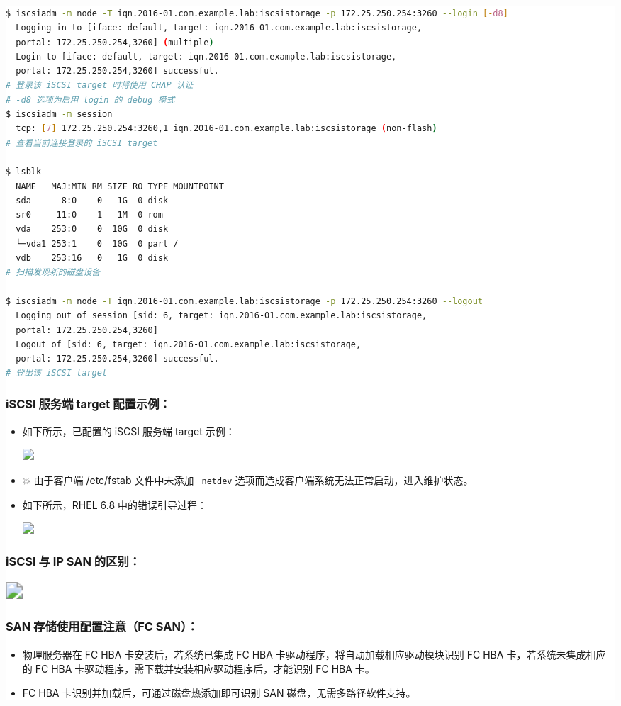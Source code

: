  ```bash
  $ iscsiadm -m node -T iqn.2016-01.com.example.lab:iscsistorage -p 172.25.250.254:3260 --login [-d8]
    Logging in to [iface: default, target: iqn.2016-01.com.example.lab:iscsistorage, 
    portal: 172.25.250.254,3260] (multiple)
    Login to [iface: default, target: iqn.2016-01.com.example.lab:iscsistorage, 
    portal: 172.25.250.254,3260] successful.
  # 登录该 iSCSI target 时将使用 CHAP 认证
  # -d8 选项为启用 login 的 debug 模式
  $ iscsiadm -m session
    tcp: [7] 172.25.250.254:3260,1 iqn.2016-01.com.example.lab:iscsistorage (non-flash)
  # 查看当前连接登录的 iSCSI target
  
  $ lsblk
    NAME   MAJ:MIN RM SIZE RO TYPE MOUNTPOINT
    sda      8:0    0   1G  0 disk
    sr0     11:0    1   1M  0 rom
    vda    253:0    0  10G  0 disk
    └─vda1 253:1    0  10G  0 part /
    vdb    253:16   0   1G  0 disk
  # 扫描发现新的磁盘设备
  
  $ iscsiadm -m node -T iqn.2016-01.com.example.lab:iscsistorage -p 172.25.250.254:3260 --logout
    Logging out of session [sid: 6, target: iqn.2016-01.com.example.lab:iscsistorage, 
    portal: 172.25.250.254,3260]
    Logout of [sid: 6, target: iqn.2016-01.com.example.lab:iscsistorage, 
    portal: 172.25.250.254,3260] successful.
  # 登出该 iSCSI target  
  ```

### iSCSI 服务端 target 配置示例：

- 如下所示，已配置的 iSCSI 服务端 target 示例：
  
  ![](D:\Linux操作系统与编程语言汇总\Typora文档汇总\Linux\pictures\SAN与iSCSI存储相关\iSCSI-target-conf.jpg)

- 💥 由于客户端 /etc/fstab 文件中未添加 `_netdev` 选项而造成客户端系统无法正常启动，进入维护状态。

- 如下所示，RHEL 6.8 中的错误引导过程：
  
  ![](D:\Linux操作系统与编程语言汇总\Typora文档汇总\Linux\pictures\SAN与iSCSI存储相关\rhel6.8-iSCSI-error.jpg)

### iSCSI 与 IP SAN 的区别：

<img src="D:\Linux操作系统与编程语言汇总\Typora文档汇总\Linux\pictures\SAN与iSCSI存储相关\iSCSI-IP-SAN.jpg" style="zoom: 150%;" />

### SAN 存储使用配置注意（FC SAN）：

- 物理服务器在 FC HBA 卡安装后，若系统已集成 FC HBA 卡驱动程序，将自动加载相应驱动模块识别 FC HBA 卡，若系统未集成相应的 FC HBA 卡驱动程序，需下载并安装相应驱动程序后，才能识别 FC HBA 卡。

- FC HBA 卡识别并加载后，可通过磁盘热添加即可识别 SAN 磁盘，无需多路径软件支持。
